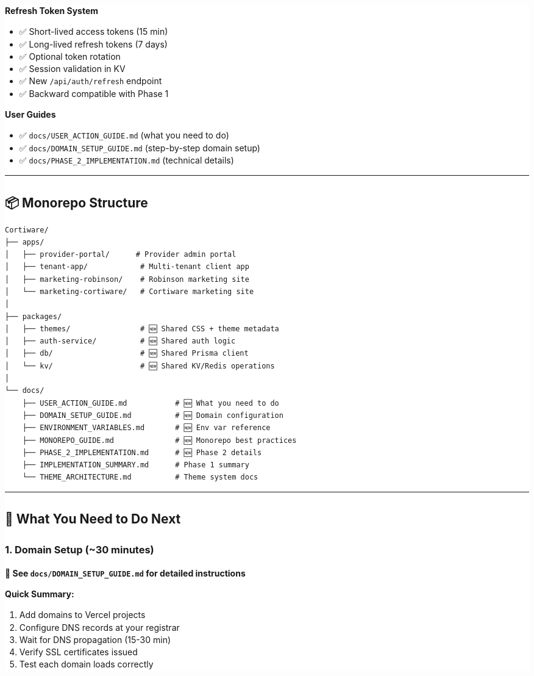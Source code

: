 **Refresh Token System**
- ✅ Short-lived access tokens (15 min)
- ✅ Long-lived refresh tokens (7 days)
- ✅ Optional token rotation
- ✅ Session validation in KV
- ✅ New `/api/auth/refresh` endpoint
- ✅ Backward compatible with Phase 1

**User Guides**
- ✅ `docs/USER_ACTION_GUIDE.md` (what you need to do)
- ✅ `docs/DOMAIN_SETUP_GUIDE.md` (step-by-step domain setup)
- ✅ `docs/PHASE_2_IMPLEMENTATION.md` (technical details)

---

## 📦 Monorepo Structure

```
Cortiware/
├── apps/
│   ├── provider-portal/      # Provider admin portal
│   ├── tenant-app/            # Multi-tenant client app
│   ├── marketing-robinson/    # Robinson marketing site
│   └── marketing-cortiware/   # Cortiware marketing site
│
├── packages/
│   ├── themes/                # 🆕 Shared CSS + theme metadata
│   ├── auth-service/          # 🆕 Shared auth logic
│   ├── db/                    # 🆕 Shared Prisma client
│   └── kv/                    # 🆕 Shared KV/Redis operations
│
└── docs/
    ├── USER_ACTION_GUIDE.md           # 🆕 What you need to do
    ├── DOMAIN_SETUP_GUIDE.md          # 🆕 Domain configuration
    ├── ENVIRONMENT_VARIABLES.md       # 🆕 Env var reference
    ├── MONOREPO_GUIDE.md              # 🆕 Monorepo best practices
    ├── PHASE_2_IMPLEMENTATION.md      # 🆕 Phase 2 details
    ├── IMPLEMENTATION_SUMMARY.md      # Phase 1 summary
    └── THEME_ARCHITECTURE.md          # Theme system docs
```

---

## 🚀 What You Need to Do Next

### 1. Domain Setup (~30 minutes)

**📖 See `docs/DOMAIN_SETUP_GUIDE.md` for detailed instructions**

**Quick Summary:**
1. Add domains to Vercel projects
2. Configure DNS records at your registrar
3. Wait for DNS propagation (15-30 min)
4. Verify SSL certificates issued
5. Test each domain loads correctly
